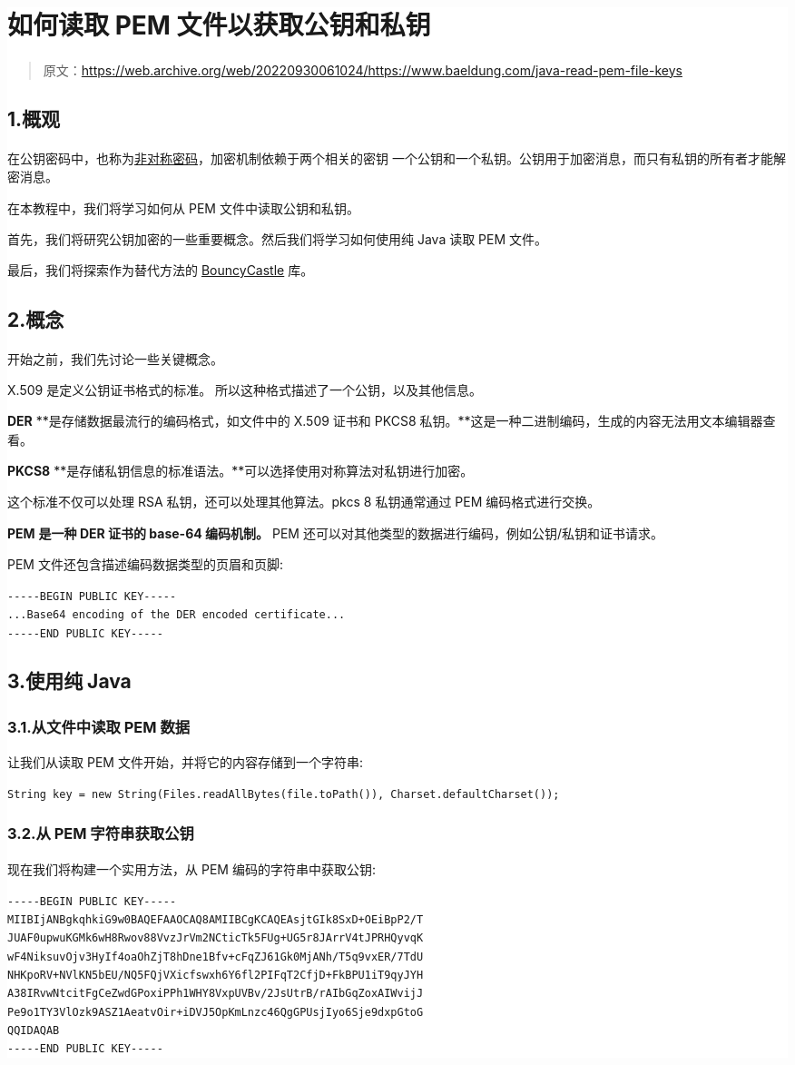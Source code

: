 # 如何读取 PEM 文件以获取公钥和私钥

> 原文：<https://web.archive.org/web/20220930061024/https://www.baeldung.com/java-read-pem-file-keys>

## 1.概观

在公钥密码中，也称为[非对称密码](/web/20221117030337/https://www.baeldung.com/cs/symmetric-vs-asymmetric-cryptography)，加密机制依赖于两个相关的密钥 一个公钥和一个私钥。公钥用于加密消息，而只有私钥的所有者才能解密消息。

在本教程中，我们将学习如何从 PEM 文件中读取公钥和私钥。

首先，我们将研究公钥加密的一些重要概念。然后我们将学习如何使用纯 Java 读取 PEM 文件。

最后，我们将探索作为替代方法的 [BouncyCastle](/web/20221117030337/https://www.baeldung.com/java-bouncy-castle) 库。

## 2.概念

开始之前，我们先讨论一些关键概念。

X.509 是定义公钥证书格式的标准。 所以这种格式描述了一个公钥，以及其他信息。

**DER** **是存储数据最流行的编码格式，如文件中的 X.509 证书和 PKCS8 私钥。**这是一种二进制编码，生成的内容无法用文本编辑器查看。

**PKCS8** **是存储私钥信息的标准语法。**可以选择使用对称算法对私钥进行加密。

这个标准不仅可以处理 RSA 私钥，还可以处理其他算法。pkcs 8 私钥通常通过 PEM 编码格式进行交换。

**PEM** **是一种 DER 证书的 base-64 编码机制。** PEM 还可以对其他类型的数据进行编码，例如公钥/私钥和证书请求。

PEM 文件还包含描述编码数据类型的页眉和页脚:

```
-----BEGIN PUBLIC KEY-----
...Base64 encoding of the DER encoded certificate...
-----END PUBLIC KEY-----
```

## 3.使用纯 Java

### 3.1.从文件中读取 PEM 数据

让我们从读取 PEM 文件开始，并将它的内容存储到一个字符串:

```
String key = new String(Files.readAllBytes(file.toPath()), Charset.defaultCharset());
```

### 3.2.从 PEM 字符串获取公钥

现在我们将构建一个实用方法，从 PEM 编码的字符串中获取公钥:

```
-----BEGIN PUBLIC KEY-----
MIIBIjANBgkqhkiG9w0BAQEFAAOCAQ8AMIIBCgKCAQEAsjtGIk8SxD+OEiBpP2/T
JUAF0upwuKGMk6wH8Rwov88VvzJrVm2NCticTk5FUg+UG5r8JArrV4tJPRHQyvqK
wF4NiksuvOjv3HyIf4oaOhZjT8hDne1Bfv+cFqZJ61Gk0MjANh/T5q9vxER/7TdU
NHKpoRV+NVlKN5bEU/NQ5FQjVXicfswxh6Y6fl2PIFqT2CfjD+FkBPU1iT9qyJYH
A38IRvwNtcitFgCeZwdGPoxiPPh1WHY8VxpUVBv/2JsUtrB/rAIbGqZoxAIWvijJ
Pe9o1TY3VlOzk9ASZ1AeatvOir+iDVJ5OpKmLnzc46QgGPUsjIyo6Sje9dxpGtoG
QQIDAQAB
-----END PUBLIC KEY-----
```
